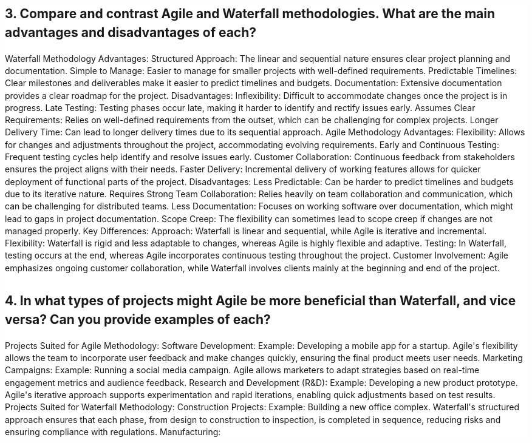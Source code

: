 ## 3. Compare and contrast Agile and Waterfall methodologies. What are the main advantages and disadvantages of each?
Waterfall Methodology
Advantages:
Structured Approach: The linear and sequential nature ensures clear project planning and documentation.
Simple to Manage: Easier to manage for smaller projects with well-defined requirements.
Predictable Timelines: Clear milestones and deliverables make it easier to predict timelines and budgets.
Documentation: Extensive documentation provides a clear roadmap for the project.
Disadvantages:
Inflexibility: Difficult to accommodate changes once the project is in progress.
Late Testing: Testing phases occur late, making it harder to identify and rectify issues early.
Assumes Clear Requirements: Relies on well-defined requirements from the outset, which can be challenging for complex projects.
Longer Delivery Time: Can lead to longer delivery times due to its sequential approach.
Agile Methodology
Advantages:
Flexibility: Allows for changes and adjustments throughout the project, accommodating evolving requirements.
Early and Continuous Testing: Frequent testing cycles help identify and resolve issues early.
Customer Collaboration: Continuous feedback from stakeholders ensures the project aligns with their needs.
Faster Delivery: Incremental delivery of working features allows for quicker deployment of functional parts of the project.
Disadvantages:
Less Predictable: Can be harder to predict timelines and budgets due to its iterative nature.
Requires Strong Team Collaboration: Relies heavily on team collaboration and communication, which can be challenging for distributed teams.
Less Documentation: Focuses on working software over documentation, which might lead to gaps in project documentation.
Scope Creep: The flexibility can sometimes lead to scope creep if changes are not managed properly.
Key Differences:
Approach: Waterfall is linear and sequential, while Agile is iterative and incremental.
Flexibility: Waterfall is rigid and less adaptable to changes, whereas Agile is highly flexible and adaptive.
Testing: In Waterfall, testing occurs at the end, whereas Agile incorporates continuous testing throughout the project.
Customer Involvement: Agile emphasizes ongoing customer collaboration, while Waterfall involves clients mainly at the beginning and end of the project.


## 4. In what types of projects might Agile be more beneficial than Waterfall, and vice versa? Can you provide examples of each?
Projects Suited for Agile Methodology:
Software Development:
Example: Developing a mobile app for a startup. Agile's flexibility allows the team to incorporate user feedback and make changes quickly, ensuring the final product meets user needs.
Marketing Campaigns:
Example: Running a social media campaign. Agile allows marketers to adapt strategies based on real-time engagement metrics and audience feedback.
Research and Development (R&D):
Example: Developing a new product prototype. Agile's iterative approach supports experimentation and rapid iterations, enabling quick adjustments based on test results.
Projects Suited for Waterfall Methodology:
Construction Projects:
Example: Building a new office complex. Waterfall's structured approach ensures that each phase, from design to construction to inspection, is completed in sequence, reducing risks and ensuring compliance with regulations.
Manufacturing: